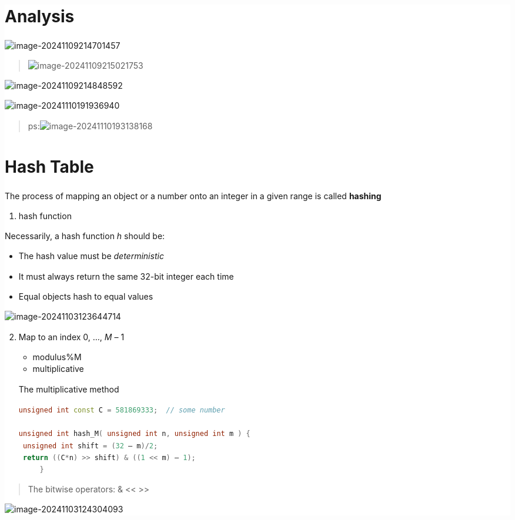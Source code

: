 

# Analysis

![image-20241109214701457](C:\Users\ASUS\AppData\Roaming\Typora\typora-user-images\image-20241109214701457.png)

> ![image-20241109215021753](C:\Users\ASUS\AppData\Roaming\Typora\typora-user-images\image-20241109215021753.png)



![image-20241109214848592](C:\Users\ASUS\AppData\Roaming\Typora\typora-user-images\image-20241109214848592.png)

![image-20241110191936940](C:\Users\ASUS\AppData\Roaming\Typora\typora-user-images\image-20241110191936940.png)

> ps:![image-20241110193138168](C:\Users\ASUS\AppData\Roaming\Typora\typora-user-images\image-20241110193138168.png)

# Hash Table

The process of mapping an object or a number onto an integer in a given range is called **hashing**

1. hash function

Necessarily, a hash function *h* should be:

- The hash value must be *deterministic*

- It must always return the same 32-bit integer each time

- Equal objects hash to equal values

![image-20241103123644714](C:\Users\ASUS\AppData\Roaming\Typora\typora-user-images\image-20241103123644714.png)

2. Map to an index 0, ..., *M* – 1

   - modulus%M
   - multiplicative

   The multiplicative method

   ```cpp
   unsigned int const C = 581869333;  // some number
   
   unsigned int hash_M( unsigned int n, unsigned int m ) {
   	unsigned int shift = (32 – m)/2;
   	return ((C*n) >> shift) & ((1 << m) – 1);
   		}
   
   ```

   

>  The bitwise operators: & << >>

![image-20241103124304093](C:\Users\ASUS\AppData\Roaming\Typora\typora-user-images\image-20241103124304093.png)
